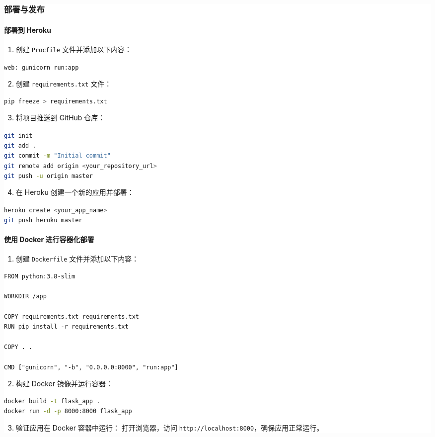 ### 部署与发布

#### 部署到 Heroku

1.  创建 `Procfile` 文件并添加以下内容： 
```
web: gunicorn run:app
```
 

2.  创建 `requirements.txt` 文件： 
```bash
pip freeze > requirements.txt
```
 

3.  将项目推送到 GitHub 仓库： 
```bash
git init
git add .
git commit -m "Initial commit"
git remote add origin <your_repository_url>
git push -u origin master
```
 

4.  在 Heroku 创建一个新的应用并部署： 
```bash
heroku create <your_app_name>
git push heroku master
```
 

#### 使用 Docker 进行容器化部署

1.  创建 `Dockerfile` 文件并添加以下内容： 
```
FROM python:3.8-slim

WORKDIR /app

COPY requirements.txt requirements.txt
RUN pip install -r requirements.txt

COPY . .

CMD ["gunicorn", "-b", "0.0.0.0:8000", "run:app"]
```
 

2.  构建 Docker 镜像并运行容器： 
```bash
docker build -t flask_app .
docker run -d -p 8000:8000 flask_app
```
 

3.  验证应用在 Docker 容器中运行：
打开浏览器，访问 `http://localhost:8000`，确保应用正常运行。 
